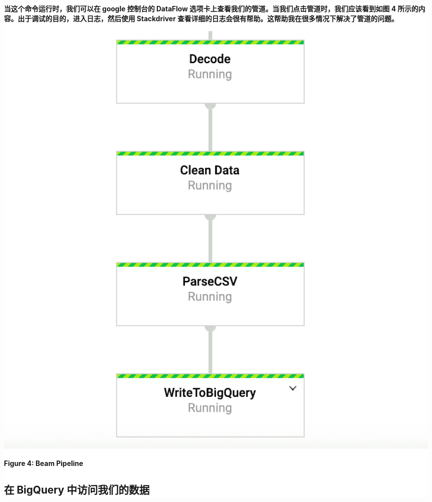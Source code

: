 ****当这个命令运行时，我们可以在 google 控制台的 DataFlow 选项卡上查看我们的管道。当我们点击管道时，我们应该看到如图 4 所示的内容。出于调试的目的，进入日志，然后使用 Stackdriver 查看详细的日志会很有帮助。这帮助我在很多情况下解决了管道的问题。****

****![](img/9c225c8a5b1a86f2c1baa3d5b797c8f0.png)****

****Figure 4: Beam Pipeline****

## ****在 BigQuery 中访问我们的数据****
